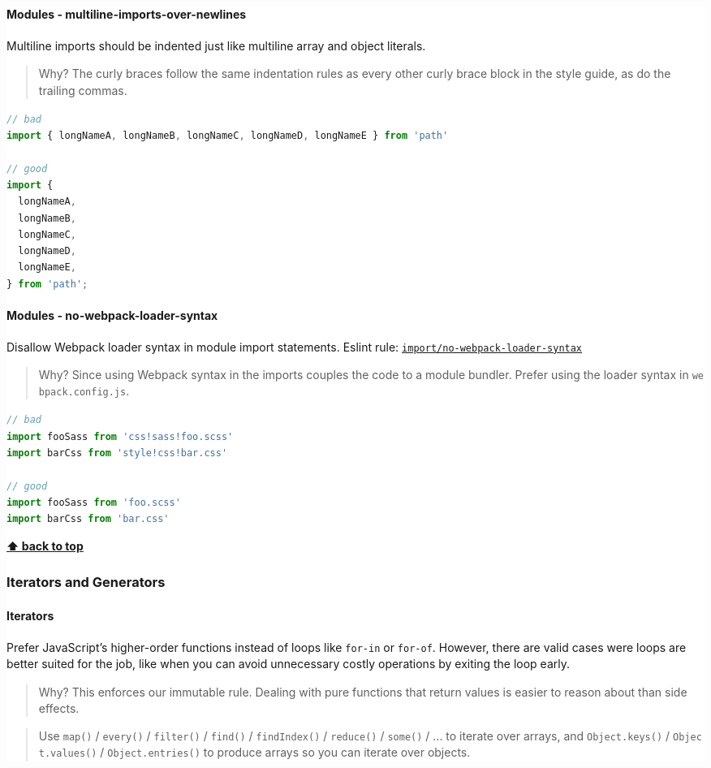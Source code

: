 #### Modules - multiline-imports-over-newlines

Multiline imports should be indented just like multiline array and object literals.

> Why? The curly braces follow the same indentation rules as every other curly brace block in the style guide, as do the trailing commas.

```js
// bad
import { longNameA, longNameB, longNameC, longNameD, longNameE } from 'path'

// good
import {
  longNameA,
  longNameB,
  longNameC,
  longNameD,
  longNameE,
} from 'path';
```

#### Modules - no-webpack-loader-syntax

Disallow Webpack loader syntax in module import statements.
Eslint rule: [`import/no-webpack-loader-syntax`](https://github.com/benmosher/eslint-plugin-import/blob/master/docs/rules/no-webpack-loader-syntax.md)

> Why? Since using Webpack syntax in the imports couples the code to a module bundler. Prefer using the loader syntax in `webpack.config.js`.

```js
// bad
import fooSass from 'css!sass!foo.scss'
import barCss from 'style!css!bar.css'

// good
import fooSass from 'foo.scss'
import barCss from 'bar.css'
```

**[⬆ back to top](#table-of-contents)**

### Iterators and Generators

#### Iterators

Prefer JavaScript’s higher-order functions instead of loops like `for-in` or `for-of`. However, there are valid cases were loops are better suited for the job, like when you can avoid unnecessary costly operations by exiting the loop early.

> Why? This enforces our immutable rule. Dealing with pure functions that return values is easier to reason about than side effects.

> Use `map()` / `every()` / `filter()` / `find()` / `findIndex()` / `reduce()` / `some()` / ... to iterate over arrays, and `Object.keys()` / `Object.values()` / `Object.entries()` to produce arrays so you can iterate over objects.
